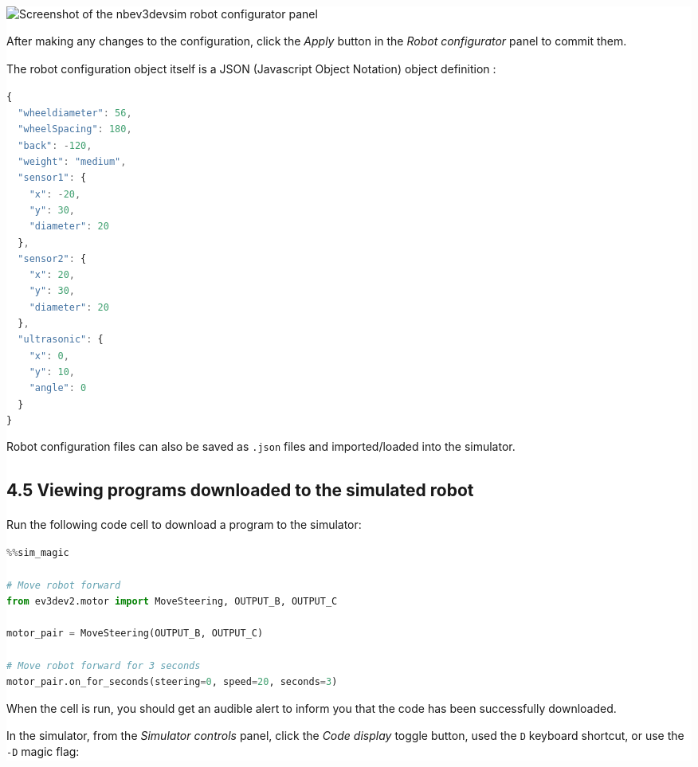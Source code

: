 ![Screenshot of the nbev3devsim robot configurator panel](../images/nbev3devsim_robot_config.png)


After making any changes to the configuration, click the *Apply* button in the *Robot configurator* panel to commit them.

The robot configuration object itself is a JSON (Javascript Object Notation) object definition :

```javascript
{
  "wheeldiameter": 56,
  "wheelSpacing": 180,
  "back": -120,
  "weight": "medium",
  "sensor1": {
    "x": -20,
    "y": 30,
    "diameter": 20
  },
  "sensor2": {
    "x": 20,
    "y": 30,
    "diameter": 20
  },
  "ultrasonic": {
    "x": 0,
    "y": 10,
    "angle": 0
  }
}
```

Robot configuration files can also be saved as `.json` files and imported/loaded into the simulator.

## 4.5 Viewing programs downloaded to the simulated robot

Run the following code cell to download a program to the simulator:

```python
%%sim_magic

# Move robot forward
from ev3dev2.motor import MoveSteering, OUTPUT_B, OUTPUT_C

motor_pair = MoveSteering(OUTPUT_B, OUTPUT_C)

# Move robot forward for 3 seconds
motor_pair.on_for_seconds(steering=0, speed=20, seconds=3)
```

When the cell is run, you should get an audible alert to inform you that the code has been successfully downloaded.

In the simulator, from the *Simulator controls* panel, click the *Code display* toggle button, used the `D` keyboard shortcut, or use the `-D` magic flag:
